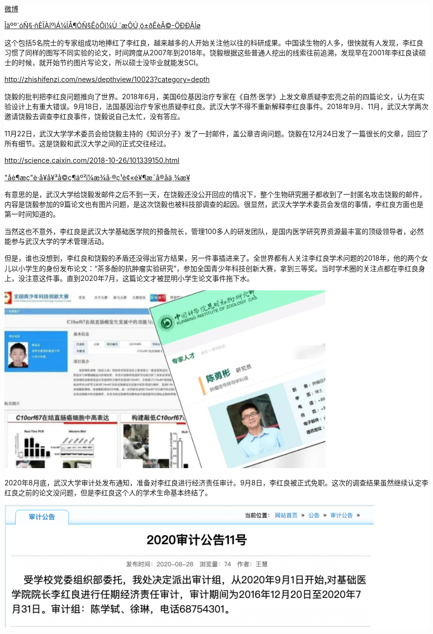 [微博](https://m.weibo.cn/status/4203297596033395?sudaref=m.weibo.cn&display=0&retcode=6102)

[Îäºº´óÑ§·ñÈÏÀîºìÁ¼ÍÅ¶ÓÑ§ÊõÔì¼Ù ´æÔÚ¸ö±ðÊèÂ©-ÖÐÐÂÍø](http://www.chinanews.com/gn/2018/01-29/8436165.shtml)

这个包括5名院士的专家组成功地捧红了李红良，越来越多的人开始关注他以往的科研成果。中国读生物的人多，很快就有人发现，李红良习惯了同样的图写不同实验的论文，时间跨度从2007年到2018年。饶毅根据这些普通人挖出的线索往前追溯，发现早在2001年李红良读硕士的时候，就开始节约图片写论文，所以硕士没毕业就能发SCI。

<http://zhishifenzi.com/news/depthview/10023?category=depth>

[](https://mp.weixin.qq.com/s?__biz=MzIyNDA2NTI4Mg==&mid=2655421774&idx=1&sn=b011fbe3e25e622e0ad39e9a7eea227c&chksm=f3a68723c4d10e35ca3783f5f64d3260b290c03f199d4c76e02039588990641fe17a49015aea&scene=21#wechat_redirect)

饶毅的批判把李红良问题推向了世界。2018年6月，美国6位基因治疗专家在《自然·医学》上发文章质疑李宏亮之前的四篇论文，认为在实验设计上有重大错误。9月18日，法国基因治疗专家也质疑李红良。武汉大学不得不重新解释李红良事件。2018年9月、11月，武汉大学两次邀请饶毅去调查李红良事件，饶毅说自己太忙，没有答应。

11月22日，武汉大学学术委员会给饶毅主持的《知识分子》发了一封邮件，盖公章咨询问题。饶毅在12月24日发了一篇很长的文章，回应了所有细节。这是饶毅和武汉大学之间的正式交往经过。

<http://science.caixin.com/2018-10-26/101339150.html>

["åè¶æç"è·å¥å¥³å­©ç¶äº²ï¼æ¾å·®ç¹è¢«é¥¶æ¯å®åä¸¾æ¥](https://export.shobserver.com/zaker/html/270706.html)

[](https://mp.weixin.qq.com/s/a4D0xN17WtBT9Z_LRjyt1Q)

有意思的是，武汉大学给饶毅发邮件之后不到一天，在饶毅还没公开回应的情况下，整个生物研究圈子都收到了一封匿名攻击饶毅的邮件，内容是饶毅参加的9篇论文也有图片问题，是这次饶毅也被科技部调查的起因。很显然，武汉大学学术委员会发信的事情，李红良方面也是第一时间知道的。

当然这也不意外，李红良是武汉大学基础医学院的预备院长，管理100多人的研发团队，是国内医学研究界资源最丰富的顶级领导者，必然能参与武汉大学的学术管理活动。

但是，谁也没想到，李红良和饶毅的矛盾还没得出官方结果，另一件事插进来了。全世界都有人关注李红良学术问题的2018年，他的两个女儿以小学生的身份发布论文：“茶多酚的抗肿瘤实验研究”，参加全国青少年科技创新大赛，拿到三等奖。当时学术圈的关注点都在李红良身上，没注意这件事。直到2020年7月，这篇论文才被昆明小学生论文事件拖下水。

![](images/btnews/0201_0300/0230/media/image2.png)

2020年8月底，武汉大学审计处发布通知，准备对李红良进行经济责任审计。9月8日，李红良被正式免职。这次的调查结果虽然继续认定李红良之前的论文没问题，但是李红良这个人的学术生命基本终结了。

![](images/btnews/0201_0300/0230/media/image3.png)
